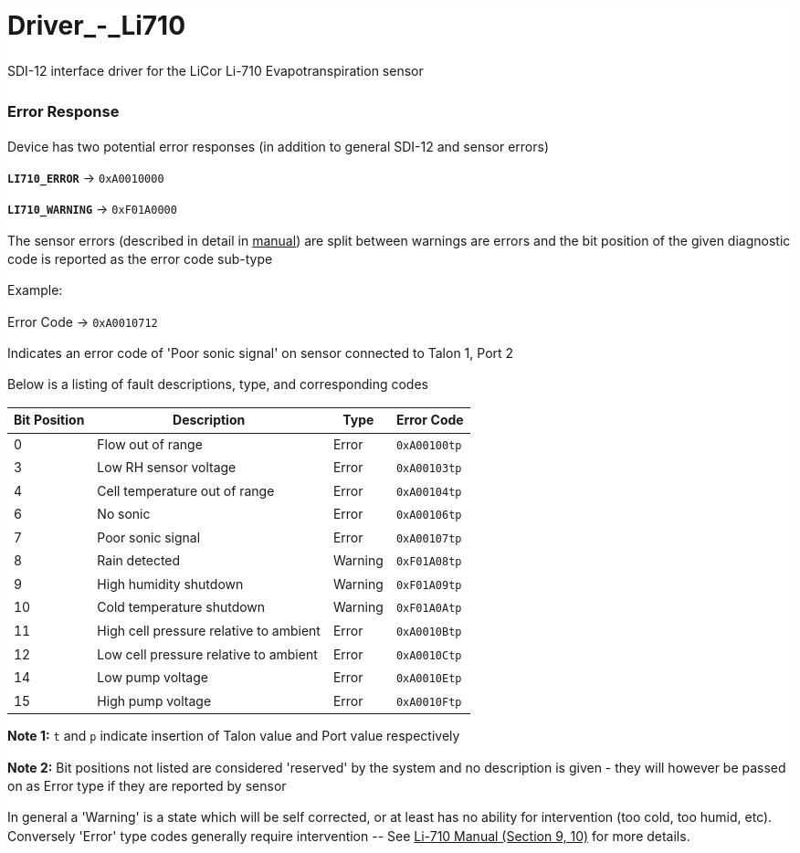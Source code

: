 # Driver\_-\_Li710
SDI-12 interface driver for the LiCor Li-710 Evapotranspiration sensor

### Error Response

Device has two potential error responses (in addition to general SDI-12 and sensor errors)

**`LI710_ERROR`** -> `0xA0010000`

**`LI710_WARNING`** -> `0xF01A0000`

The sensor errors (described in detail in [manual](https://licor.app.box.com/s/3uehdcs2tkwhb120zm3l961pauvjhl9d)) are split between warnings are errors and the bit position of the given diagnostic code is reported as the error code sub-type

Example:

Error Code -> `0xA0010712`

Indicates an error code of 'Poor sonic signal' on sensor connected to Talon 1, Port 2

Below is a listing of fault descriptions, type, and corresponding codes

| Bit Position | Description | Type | Error Code |
| --------- | ----------- | ---- | ---------- |
| 0 | Flow out of range | Error | `0xA00100tp` |
| 3 | Low RH sensor voltage | Error | `0xA00103tp` |
| 4 | Cell temperature out of range | Error | `0xA00104tp` |
| 6 | No sonic | Error | `0xA00106tp` |
| 7 | Poor sonic signal | Error | `0xA00107tp` |
| 8 | Rain detected | Warning | `0xF01A08tp` |
| 9 | High humidity shutdown | Warning | `0xF01A09tp` |
| 10 | Cold temperature shutdown | Warning | `0xF01A0Atp` |
| 11 | High cell pressure relative to ambient | Error | `0xA0010Btp` |
| 12 | Low cell pressure relative to ambient | Error | `0xA0010Ctp` |
| 14 | Low pump voltage | Error | `0xA0010Etp` |
| 15 | High pump voltage | Error | `0xA0010Ftp` |

**Note 1:** `t` and `p` indicate insertion of Talon value and Port value respectively 

**Note 2:** Bit positions not listed are considered 'reserved' by the system and no description is given - they will however be passed on as Error type if they are reported by sensor

In general a 'Warning' is a state which will be self corrected, or at least has no ability for intervention (too cold, too humid, etc). Conversely 'Error' type codes generally require intervention -- See [Li-710 Manual (Section 9, 10)](https://licor.app.box.com/s/3uehdcs2tkwhb120zm3l961pauvjhl9d) for more details.
